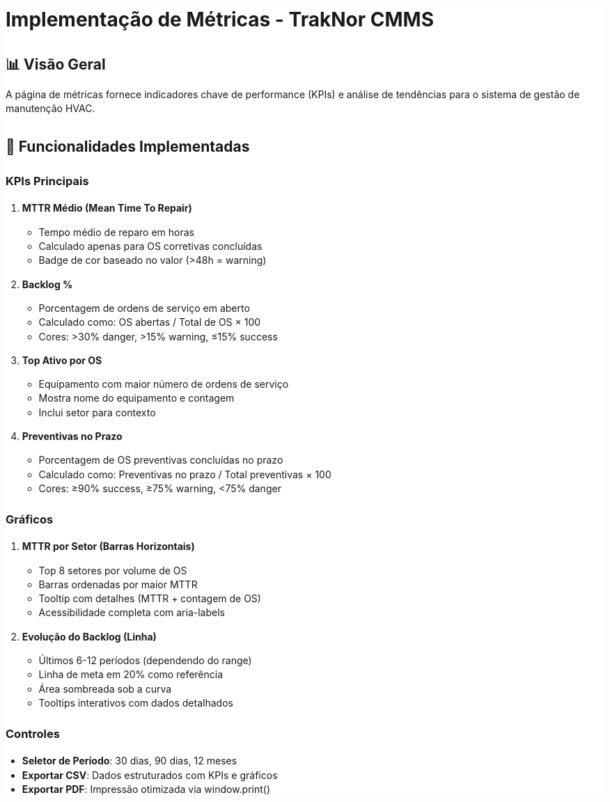# Implementação de Métricas - TrakNor CMMS

## 📊 Visão Geral

A página de métricas fornece indicadores chave de performance (KPIs) e análise de tendências para o sistema de gestão de manutenção HVAC.

## 🎯 Funcionalidades Implementadas

### KPIs Principais

1. **MTTR Médio (Mean Time To Repair)**
   - Tempo médio de reparo em horas
   - Calculado apenas para OS corretivas concluídas
   - Badge de cor baseado no valor (>48h = warning)

2. **Backlog %**
   - Porcentagem de ordens de serviço em aberto
   - Calculado como: OS abertas / Total de OS × 100
   - Cores: >30% danger, >15% warning, ≤15% success

3. **Top Ativo por OS**
   - Equipamento com maior número de ordens de serviço
   - Mostra nome do equipamento e contagem
   - Inclui setor para contexto

4. **Preventivas no Prazo**
   - Porcentagem de OS preventivas concluídas no prazo
   - Calculado como: Preventivas no prazo / Total preventivas × 100
   - Cores: ≥90% success, ≥75% warning, <75% danger

### Gráficos

1. **MTTR por Setor (Barras Horizontais)**
   - Top 8 setores por volume de OS
   - Barras ordenadas por maior MTTR
   - Tooltip com detalhes (MTTR + contagem de OS)
   - Acessibilidade completa com aria-labels

2. **Evolução do Backlog (Linha)**
   - Últimos 6-12 períodos (dependendo do range)
   - Linha de meta em 20% como referência
   - Área sombreada sob a curva
   - Tooltips interativos com dados detalhados

### Controles

- **Seletor de Período**: 30 dias, 90 dias, 12 meses
- **Exportar CSV**: Dados estruturados com KPIs e gráficos
- **Exportar PDF**: Impressão otimizada via window.print()
